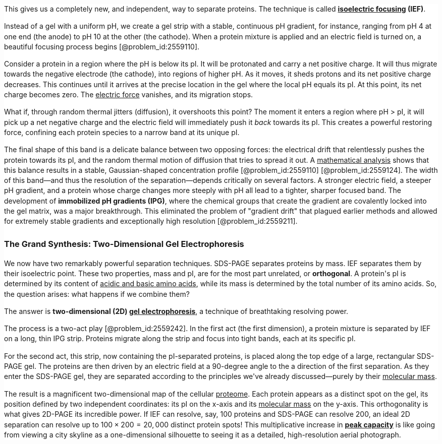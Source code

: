 This gives us a completely new, and independent, way to separate proteins. The technique is called **[isoelectric focusing](@article_id:162311) (IEF)**.

Instead of a gel with a uniform pH, we create a gel strip with a stable, continuous pH gradient, for instance, ranging from pH 4 at one end (the anode) to pH 10 at the other (the cathode). When a protein mixture is applied and an electric field is turned on, a beautiful focusing process begins [@problem_id:2559110].

Consider a protein in a region where the pH is below its pI. It will be protonated and carry a net positive charge. It will thus migrate towards the negative electrode (the cathode), into regions of higher pH. As it moves, it sheds protons and its net positive charge decreases. This continues until it arrives at the precise location in the gel where the local pH equals its pI. At this point, its net charge becomes zero. The [electric force](@article_id:264093) vanishes, and its migration stops.

What if, through random thermal jitters (diffusion), it overshoots this point? The moment it enters a region where pH > pI, it will pick up a net negative charge and the electric field will immediately push it *back* towards its pI. This creates a powerful restoring force, confining each protein species to a narrow band at its unique pI.

The final shape of this band is a delicate balance between two opposing forces: the electrical drift that relentlessly pushes the protein towards its pI, and the random thermal motion of diffusion that tries to spread it out. A [mathematical analysis](@article_id:139170) shows that this balance results in a stable, Gaussian-shaped concentration profile [@problem_id:2559110] [@problem_id:2559124]. The width of this band—and thus the resolution of the separation—depends critically on several factors. A stronger electric field, a steeper pH gradient, and a protein whose charge changes more steeply with pH all lead to a tighter, sharper focused band. The development of **immobilized pH gradients (IPG)**, where the chemical groups that create the gradient are covalently locked into the gel matrix, was a major breakthrough. This eliminated the problem of "gradient drift" that plagued earlier methods and allowed for extremely stable gradients and exceptionally high resolution [@problem_id:2559211].

### The Grand Synthesis: Two-Dimensional Gel Electrophoresis

We now have two remarkably powerful separation techniques. SDS-PAGE separates proteins by mass. IEF separates them by their isoelectric point. These two properties, mass and pI, are for the most part unrelated, or **orthogonal**. A protein's pI is determined by its content of [acidic and basic amino acids](@article_id:193024), while its mass is determined by the total number of its amino acids. So, the question arises: what happens if we combine them?

The answer is **two-dimensional (2D) [gel electrophoresis](@article_id:144860)**, a technique of breathtaking resolving power.

The process is a two-act play [@problem_id:2559242]. In the first act (the first dimension), a protein mixture is separated by IEF on a long, thin IPG strip. Proteins migrate along the strip and focus into tight bands, each at its specific pI.

For the second act, this strip, now containing the pI-separated proteins, is placed along the top edge of a large, rectangular SDS-PAGE gel. The proteins are then driven by an electric field at a 90-degree angle to the a direction of the first separation. As they enter the SDS-PAGE gel, they are separated according to the principles we've already discussed—purely by their [molecular mass](@article_id:152432).

The result is a magnificent two-dimensional map of the cellular [proteome](@article_id:149812). Each protein appears as a distinct spot on the gel, its position defined by two independent coordinates: its pI on the x-axis and its [molecular mass](@article_id:152432) on the y-axis. This orthogonality is what gives 2D-PAGE its incredible power. If IEF can resolve, say, 100 proteins and SDS-PAGE can resolve 200, an ideal 2D separation can resolve up to $100 \times 200 = 20,000$ distinct protein spots! This multiplicative increase in **[peak capacity](@article_id:200993)** is like going from viewing a city skyline as a one-dimensional silhouette to seeing it as a detailed, high-resolution aerial photograph.
